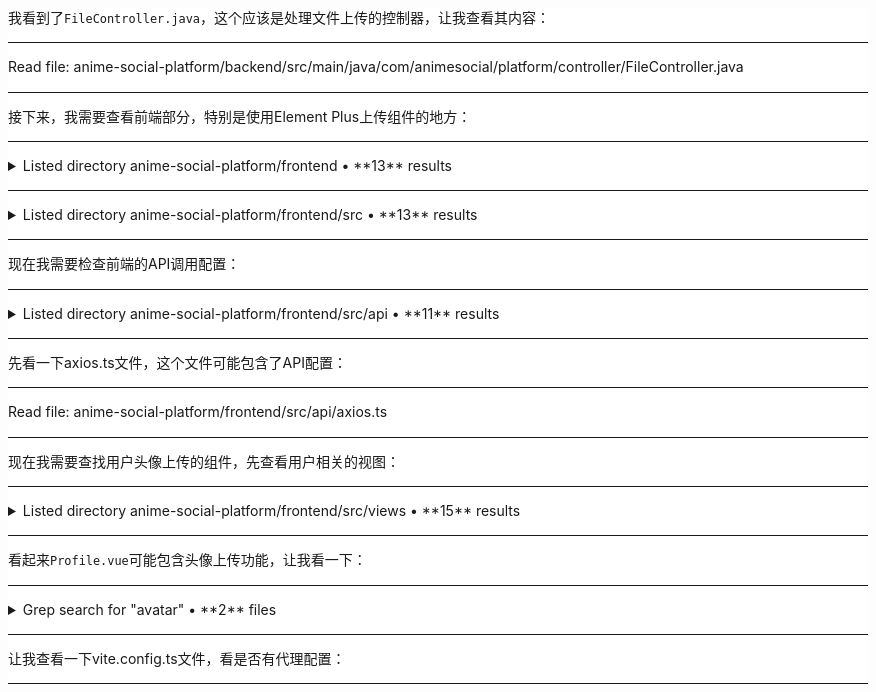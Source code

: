 
我看到了`FileController.java`，这个应该是处理文件上传的控制器，让我查看其内容：

---

Read file: anime-social-platform/backend/src/main/java/com/animesocial/platform/controller/FileController.java

---

接下来，我需要查看前端部分，特别是使用Element Plus上传组件的地方：

---

<details><summary>Listed directory anime-social-platform/frontend • **13** results</summary></details>

---

<details><summary>Listed directory anime-social-platform/frontend/src • **13** results</summary></details>

---

现在我需要检查前端的API调用配置：

---

<details><summary>Listed directory anime-social-platform/frontend/src/api • **11** results</summary></details>

---

先看一下axios.ts文件，这个文件可能包含了API配置：

---

Read file: anime-social-platform/frontend/src/api/axios.ts

---

现在我需要查找用户头像上传的组件，先查看用户相关的视图：

---

<details><summary>Listed directory anime-social-platform/frontend/src/views • **15** results</summary></details>

---

看起来`Profile.vue`可能包含头像上传功能，让我看一下：

---

<details><summary>Grep search for "avatar" • **2** files</summary></details>

---

让我查看一下vite.config.ts文件，看是否有代理配置：

---
